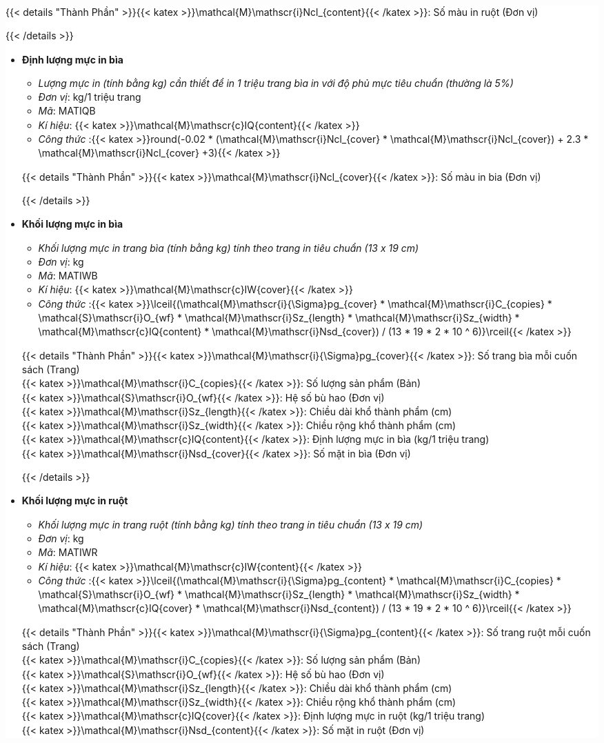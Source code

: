   {{< details "Thành Phần" >}}{{< katex >}}\mathcal{M}\mathscr{i}Ncl_{content}{{< /katex >}}: Số màu in ruột (Đơn vị)<br>

  {{< /details >}}
- **Định lượng mực in bìa**
  * *Lượng mực in (tính bằng kg) cần thiết để in 1 triệu trang bìa in với độ phủ mực tiêu chuẩn (thường là 5%)*
  * *Đơn vị*: kg/1 triệu trang
  * *Mã*: MATIQB
  * *Kí hiệu*: {{< katex >}}\mathcal{M}\mathscr{c}IQ{content}{{< /katex >}}
  * *Công thức* :{{< katex >}}round(-0.02 * (\mathcal{M}\mathscr{i}Ncl_{cover} * \mathcal{M}\mathscr{i}Ncl_{cover}) + 2.3 * \mathcal{M}\mathscr{i}Ncl_{cover} +3){{< /katex >}}

  {{< details "Thành Phần" >}}{{< katex >}}\mathcal{M}\mathscr{i}Ncl_{cover}{{< /katex >}}: Số màu in bia (Đơn vị)<br>

  {{< /details >}}
- **Khối lượng mực in bìa**
  * *Khối lượng mực in trang bìa (tính bằng kg) tính theo trang in tiêu chuẩn (13 x 19 cm)*
  * *Đơn vị*: kg
  * *Mã*: MATIWB
  * *Kí hiệu*: {{< katex >}}\mathcal{M}\mathscr{c}IW{cover}{{< /katex >}}
  * *Công thức* :{{< katex >}}\lceil{(\mathcal{M}\mathscr{i}{\Sigma}pg_{cover} * \mathcal{M}\mathscr{i}C_{copies} * \mathcal{S}\mathscr{i}O_{wf} * \mathcal{M}\mathscr{i}Sz_{length} * \mathcal{M}\mathscr{i}Sz_{width} * \mathcal{M}\mathscr{c}IQ{content} * \mathcal{M}\mathscr{i}Nsd_{cover}) / (13 * 19 * 2 * 10 ^ 6)}\rceil{{< /katex >}}

  {{< details "Thành Phần" >}}{{< katex >}}\mathcal{M}\mathscr{i}{\Sigma}pg_{cover}{{< /katex >}}: Số trang bìa mỗi cuốn sách (Trang)<br>
{{< katex >}}\mathcal{M}\mathscr{i}C_{copies}{{< /katex >}}: Số lượng sản phẩm (Bản)<br>
{{< katex >}}\mathcal{S}\mathscr{i}O_{wf}{{< /katex >}}: Hệ số bù hao (Đơn vị)<br>
{{< katex >}}\mathcal{M}\mathscr{i}Sz_{length}{{< /katex >}}: Chiều dài khổ thành phẩm (cm)<br>
{{< katex >}}\mathcal{M}\mathscr{i}Sz_{width}{{< /katex >}}: Chiều rộng khổ thành phẩm (cm)<br>
{{< katex >}}\mathcal{M}\mathscr{c}IQ{content}{{< /katex >}}: Định lượng mực in bìa (kg/1 triệu trang)<br>
{{< katex >}}\mathcal{M}\mathscr{i}Nsd_{cover}{{< /katex >}}: Số mặt in bìa (Đơn vị)<br>

  {{< /details >}}
- **Khối lượng mực in ruột**
  * *Khối lượng mực in trang ruột (tính bằng kg) tính theo trang in tiêu chuẩn (13 x 19 cm)*
  * *Đơn vị*: kg
  * *Mã*: MATIWR
  * *Kí hiệu*: {{< katex >}}\mathcal{M}\mathscr{c}IW{content}{{< /katex >}}
  * *Công thức* :{{< katex >}}\lceil{(\mathcal{M}\mathscr{i}{\Sigma}pg_{content} * \mathcal{M}\mathscr{i}C_{copies} * \mathcal{S}\mathscr{i}O_{wf} * \mathcal{M}\mathscr{i}Sz_{length} * \mathcal{M}\mathscr{i}Sz_{width} * \mathcal{M}\mathscr{c}IQ{cover} * \mathcal{M}\mathscr{i}Nsd_{content}) / (13 * 19 * 2 * 10 ^ 6)}\rceil{{< /katex >}}

  {{< details "Thành Phần" >}}{{< katex >}}\mathcal{M}\mathscr{i}{\Sigma}pg_{content}{{< /katex >}}: Số trang ruột mỗi cuốn sách (Trang)<br>
{{< katex >}}\mathcal{M}\mathscr{i}C_{copies}{{< /katex >}}: Số lượng sản phẩm (Bản)<br>
{{< katex >}}\mathcal{S}\mathscr{i}O_{wf}{{< /katex >}}: Hệ số bù hao (Đơn vị)<br>
{{< katex >}}\mathcal{M}\mathscr{i}Sz_{length}{{< /katex >}}: Chiều dài khổ thành phẩm (cm)<br>
{{< katex >}}\mathcal{M}\mathscr{i}Sz_{width}{{< /katex >}}: Chiều rộng khổ thành phẩm (cm)<br>
{{< katex >}}\mathcal{M}\mathscr{c}IQ{cover}{{< /katex >}}: Định lượng mực in ruột (kg/1 triệu trang)<br>
{{< katex >}}\mathcal{M}\mathscr{i}Nsd_{content}{{< /katex >}}: Số mặt in ruột (Đơn vị)<br>
